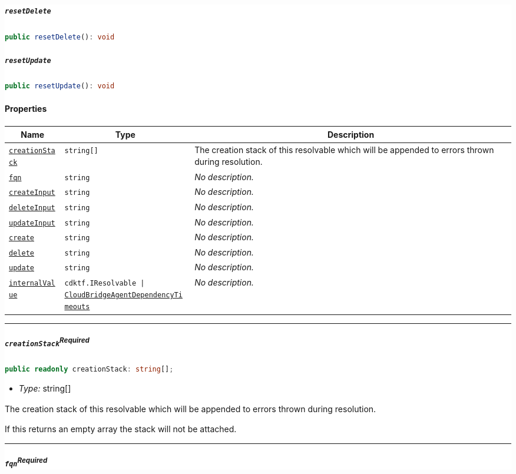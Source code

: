 ##### `resetDelete` <a name="resetDelete" id="rhizo-co-terraform-provider-oci.cloudBridgeAgentDependency.CloudBridgeAgentDependencyTimeoutsOutputReference.resetDelete"></a>

```typescript
public resetDelete(): void
```

##### `resetUpdate` <a name="resetUpdate" id="rhizo-co-terraform-provider-oci.cloudBridgeAgentDependency.CloudBridgeAgentDependencyTimeoutsOutputReference.resetUpdate"></a>

```typescript
public resetUpdate(): void
```


#### Properties <a name="Properties" id="Properties"></a>

| **Name** | **Type** | **Description** |
| --- | --- | --- |
| <code><a href="#rhizo-co-terraform-provider-oci.cloudBridgeAgentDependency.CloudBridgeAgentDependencyTimeoutsOutputReference.property.creationStack">creationStack</a></code> | <code>string[]</code> | The creation stack of this resolvable which will be appended to errors thrown during resolution. |
| <code><a href="#rhizo-co-terraform-provider-oci.cloudBridgeAgentDependency.CloudBridgeAgentDependencyTimeoutsOutputReference.property.fqn">fqn</a></code> | <code>string</code> | *No description.* |
| <code><a href="#rhizo-co-terraform-provider-oci.cloudBridgeAgentDependency.CloudBridgeAgentDependencyTimeoutsOutputReference.property.createInput">createInput</a></code> | <code>string</code> | *No description.* |
| <code><a href="#rhizo-co-terraform-provider-oci.cloudBridgeAgentDependency.CloudBridgeAgentDependencyTimeoutsOutputReference.property.deleteInput">deleteInput</a></code> | <code>string</code> | *No description.* |
| <code><a href="#rhizo-co-terraform-provider-oci.cloudBridgeAgentDependency.CloudBridgeAgentDependencyTimeoutsOutputReference.property.updateInput">updateInput</a></code> | <code>string</code> | *No description.* |
| <code><a href="#rhizo-co-terraform-provider-oci.cloudBridgeAgentDependency.CloudBridgeAgentDependencyTimeoutsOutputReference.property.create">create</a></code> | <code>string</code> | *No description.* |
| <code><a href="#rhizo-co-terraform-provider-oci.cloudBridgeAgentDependency.CloudBridgeAgentDependencyTimeoutsOutputReference.property.delete">delete</a></code> | <code>string</code> | *No description.* |
| <code><a href="#rhizo-co-terraform-provider-oci.cloudBridgeAgentDependency.CloudBridgeAgentDependencyTimeoutsOutputReference.property.update">update</a></code> | <code>string</code> | *No description.* |
| <code><a href="#rhizo-co-terraform-provider-oci.cloudBridgeAgentDependency.CloudBridgeAgentDependencyTimeoutsOutputReference.property.internalValue">internalValue</a></code> | <code>cdktf.IResolvable \| <a href="#rhizo-co-terraform-provider-oci.cloudBridgeAgentDependency.CloudBridgeAgentDependencyTimeouts">CloudBridgeAgentDependencyTimeouts</a></code> | *No description.* |

---

##### `creationStack`<sup>Required</sup> <a name="creationStack" id="rhizo-co-terraform-provider-oci.cloudBridgeAgentDependency.CloudBridgeAgentDependencyTimeoutsOutputReference.property.creationStack"></a>

```typescript
public readonly creationStack: string[];
```

- *Type:* string[]

The creation stack of this resolvable which will be appended to errors thrown during resolution.

If this returns an empty array the stack will not be attached.

---

##### `fqn`<sup>Required</sup> <a name="fqn" id="rhizo-co-terraform-provider-oci.cloudBridgeAgentDependency.CloudBridgeAgentDependencyTimeoutsOutputReference.property.fqn"></a>

